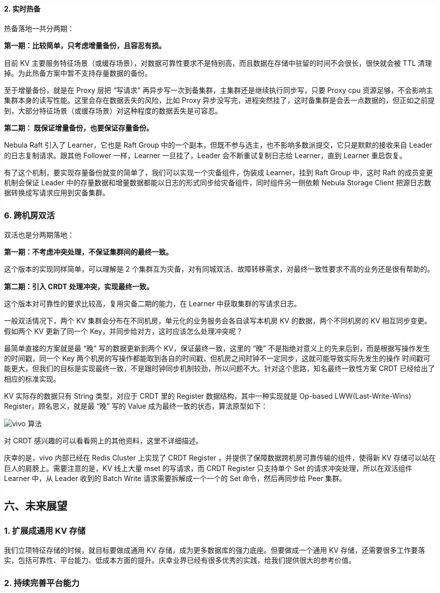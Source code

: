 #### 2. 实时热备

热备落地一共分两期：

**第一期：比较简单，只考虑增量备份，且容忍有损。**

目前 KV 主要服务特征场景（或缓存场景），对数据可靠性要求不是特别高，而且数据在存储中驻留的时间不会很长，很快就会被 TTL 清理掉。为此热备方案中暂不支持存量数据的备份。

至于增量备份，就是在 Proxy 层把 “写请求” 再异步写一次到备集群，主集群还是继续执行同步写，只要 Proxy cpu 资源足够，不会影响主集群本身的读写性能。这里会存在数据丢失的风险，比如 Proxy 异步没写完，进程突然挂了，这时备集群是会丢一点数据的，但正如之前提到，大部分特征场景（或缓存场景）对这种程度的数据丢失是可容忍。

**第二期： 既保证增量备份，也要保证存量备份。**

Nebula Raft 引入了 Learner，它也是 Raft Group 中的一个副本，但既不参与选主，也不影响多数派提交，它只是默默的接收来自 Leader 的日志复制请求。跟其他 Follower 一样，Learner 一旦挂了，Leader 会不断重试复制日志给 Learner，直到 Learner 重启恢复。

有了这个机制，要实现存量备份就变的简单了，我们可以实现一个灾备组件，伪装成 Learner，挂到 Raft Group 中，这时 Raft 的成员变更机制会保证 Leader 中的存量数据和增量数据都能以日志的形式同步给灾备组件，同时组件另一侧依赖 Nebula Storage Client 把源日志数据转换成写请求应用到灾备集群。

### 6. 跨机房双活
双活也是分两期落地：

**第一期：不考虑冲突处理，不保证集群间的最终一致。**

这个版本的实现同样简单，可以理解是 2 个集群互为灾备，对有同城双活、故障转移需求，对最终一致性要求不高的业务还是很有帮助的。

**第二期：引入 CRDT 处理冲突，实现最终一致。**

这个版本对可靠性的要求比较高，复用灾备二期的能力，在 Learner 中获取集群的写请求日志。

一般双活情况下，两个 KV 集群会分布在不同机房，单元化的业务服务会各自读写本机房 KV 的数据，两个不同机房的 KV 相互同步变更。假如两个 KV 更新了同一个 Key，并同步给对方，这时应该怎么处理冲突呢？

最简单直接的方案就是最 “晚” 写的数据更新到两个 KV，保证最终一致，这里的 “晚” 不是指绝对意义上的先来后到，而是根据写操作发生的时间戳，同一个 Key 两个机房的写操作都能取到各自的时间戳，但机房之间时钟不一定同步，这就可能导致实际先发生的操作 时间戳可能更大，但我们的目标是实现最终一致，不是跟时钟同步机制较劲，所以问题不大。针对这个思路，知名最终一致性方案 CRDT 已经给出了相应的标准实现。

KV 实际存的数据只有 String 类型，对应于 CRDT 里的 Register 数据结构，其中一种实现就是 Op-based LWW(Last-Write-Wins) Register，顾名思义，就是最 “晚” 写的 Value 成为最终一致的状态，算法原型如下：

![vivo 算法](https://www-cdn.nebula-graph.com.cn/nebula-blog/vivo-architecture.png)

对 CRDT 感兴趣的可以看看网上的其他资料，这里不详细描述。

庆幸的是，vivo 内部已经在 Redis Cluster 上实现了 CRDT Register ，并提供了保障数据跨机房可靠传输的组件，使得新 KV 存储可以站在巨人的肩膀上。需要注意的是，KV 线上大量 mset 的写请求，而 CRDT Register 只支持单个 Set 的请求冲突处理，所以在双活组件 Learner 中，从 Leader 收到的 Batch Write 请求需要拆解成一个一个的 Set 命令，然后再同步给 Peer 集群。

## 六、未来展望

### 1. 扩展成通用 KV 存储

我们立项特征存储的时候，就目标要做成通用 KV 存储，成为更多数据库的强力底座。但要做成一个通用 KV 存储，还需要很多工作要落实，包括可靠性、平台能力、低成本方面的提升。庆幸业界已经有很多优秀的实践，给我们提供很大的参考价值。

### 2. 持续完善平台能力
